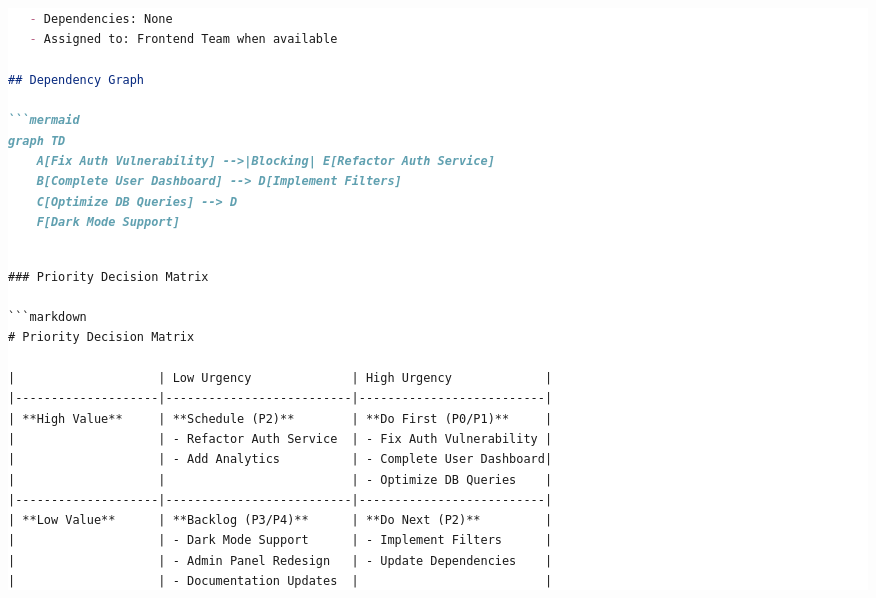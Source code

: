 ```markdown
   - Dependencies: None
   - Assigned to: Frontend Team when available

## Dependency Graph

```mermaid
graph TD
    A[Fix Auth Vulnerability] -->|Blocking| E[Refactor Auth Service]
    B[Complete User Dashboard] --> D[Implement Filters]
    C[Optimize DB Queries] --> D
    F[Dark Mode Support]
```
```

### Priority Decision Matrix

```markdown
# Priority Decision Matrix

|                    | Low Urgency              | High Urgency             |
|--------------------|--------------------------|--------------------------|
| **High Value**     | **Schedule (P2)**        | **Do First (P0/P1)**     |
|                    | - Refactor Auth Service  | - Fix Auth Vulnerability |
|                    | - Add Analytics          | - Complete User Dashboard|
|                    |                          | - Optimize DB Queries    |
|--------------------|--------------------------|--------------------------|
| **Low Value**      | **Backlog (P3/P4)**      | **Do Next (P2)**         |
|                    | - Dark Mode Support      | - Implement Filters      |
|                    | - Admin Panel Redesign   | - Update Dependencies    |
|                    | - Documentation Updates  |                          |
``` 
